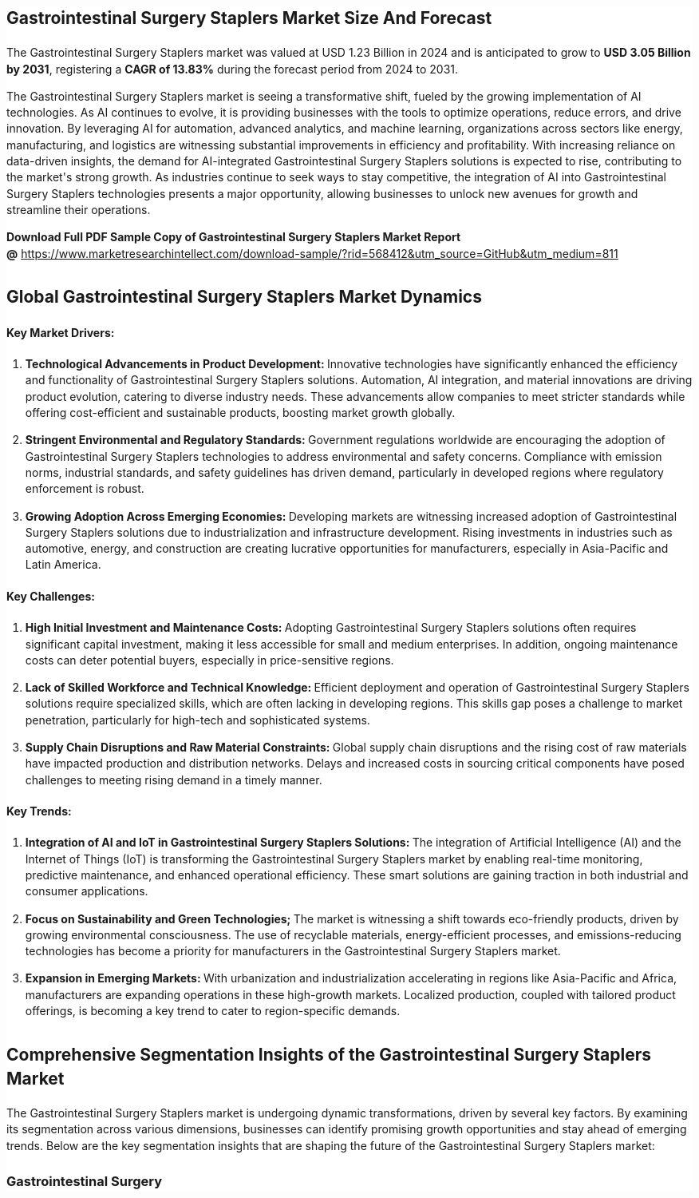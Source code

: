 <h2>Gastrointestinal Surgery Staplers Market Size And Forecast</h2><p>The Gastrointestinal Surgery Staplers market was valued at USD 1.23 Billion in 2024 and is anticipated to grow to <strong>USD 3.05 Billion by 2031</strong>, registering a <strong>CAGR of 13.83%</strong> during the forecast period from 2024 to 2031.</p><p>The Gastrointestinal Surgery Staplers market is seeing a transformative shift, fueled by the growing implementation of AI technologies. As AI continues to evolve, it is providing businesses with the tools to optimize operations, reduce errors, and drive innovation. By leveraging AI for automation, advanced analytics, and machine learning, organizations across sectors like energy, manufacturing, and logistics are witnessing substantial improvements in efficiency and profitability. With increasing reliance on data-driven insights, the demand for AI-integrated Gastrointestinal Surgery Staplers solutions is expected to rise, contributing to the market's strong growth. As industries continue to seek ways to stay competitive, the integration of AI into Gastrointestinal Surgery Staplers technologies presents a major opportunity, allowing businesses to unlock new avenues for growth and streamline their operations.</p><p><strong>Download Full PDF Sample Copy of Gastrointestinal Surgery Staplers Market Report @</strong>&nbsp;<a href="https://www.marketresearchintellect.com/download-sample/?rid=568412&amp;utm_source=GitHub&amp;utm_medium=811">https://www.marketresearchintellect.com/download-sample/?rid=568412&amp;utm_source=GitHub&amp;utm_medium=811</a></p><h2>Global Gastrointestinal Surgery Staplers Market Dynamics</h2><h4><strong>Key Market Drivers:</strong></h4><ol><li><p><strong>Technological Advancements in Product Development:&nbsp;</strong>Innovative technologies have significantly enhanced the efficiency and functionality of Gastrointestinal Surgery Staplers solutions. Automation, AI integration, and material innovations are driving product evolution, catering to diverse industry needs. These advancements allow companies to meet stricter standards while offering cost-efficient and sustainable products, boosting market growth globally.</p></li><li><p><strong>Stringent Environmental and Regulatory Standards:&nbsp;</strong>Government regulations worldwide are encouraging the adoption of Gastrointestinal Surgery Staplers technologies to address environmental and safety concerns. Compliance with emission norms, industrial standards, and safety guidelines has driven demand, particularly in developed regions where regulatory enforcement is robust.</p></li><li><p><strong>Growing Adoption Across Emerging Economies:&nbsp;</strong>Developing markets are witnessing increased adoption of Gastrointestinal Surgery Staplers solutions due to industrialization and infrastructure development. Rising investments in industries such as automotive, energy, and construction are creating lucrative opportunities for manufacturers, especially in Asia-Pacific and Latin America.</p></li></ol><h4><strong>Key Challenges:</strong></h4><ol><li><p><strong>High Initial Investment and Maintenance Costs:&nbsp;</strong>Adopting Gastrointestinal Surgery Staplers solutions often requires significant capital investment, making it less accessible for small and medium enterprises. In addition, ongoing maintenance costs can deter potential buyers, especially in price-sensitive regions.</p></li><li><p><strong>Lack of Skilled Workforce and Technical Knowledge:&nbsp;</strong>Efficient deployment and operation of Gastrointestinal Surgery Staplers solutions require specialized skills, which are often lacking in developing regions. This skills gap poses a challenge to market penetration, particularly for high-tech and sophisticated systems.</p></li><li><p><strong>Supply Chain Disruptions and Raw Material Constraints:&nbsp;</strong>Global supply chain disruptions and the rising cost of raw materials have impacted production and distribution networks. Delays and increased costs in sourcing critical components have posed challenges to meeting rising demand in a timely manner.</p></li></ol><h4><strong>Key Trends:</strong></h4><ol><li><p><strong>Integration of AI and IoT in Gastrointestinal Surgery Staplers Solutions:&nbsp;</strong>The integration of Artificial Intelligence (AI) and the Internet of Things (IoT) is transforming the Gastrointestinal Surgery Staplers market by enabling real-time monitoring, predictive maintenance, and enhanced operational efficiency. These smart solutions are gaining traction in both industrial and consumer applications.</p></li><li><p><strong>Focus on Sustainability and Green Technologies;&nbsp;</strong>The market is witnessing a shift towards eco-friendly products, driven by growing environmental consciousness. The use of recyclable materials, energy-efficient processes, and emissions-reducing technologies has become a priority for manufacturers in the Gastrointestinal Surgery Staplers market.</p></li><li><p><strong>Expansion in Emerging Markets:&nbsp;</strong>With urbanization and industrialization accelerating in regions like Asia-Pacific and Africa, manufacturers are expanding operations in these high-growth markets. Localized production, coupled with tailored product offerings, is becoming a key trend to cater to region-specific demands.</p></li></ol><div class="article-main__content" data-test-id="publishing-text-block"><h2>Comprehensive Segmentation Insights of the Gastrointestinal Surgery Staplers Market</h2><p>The Gastrointestinal Surgery Staplers market is undergoing dynamic transformations, driven by several key factors. By examining its segmentation across various dimensions, businesses can identify promising growth opportunities and stay ahead of emerging trends. Below are the key segmentation insights that are shaping the future of the Gastrointestinal Surgery Staplers market:</p><h3><strong>Gastrointestinal Surgery